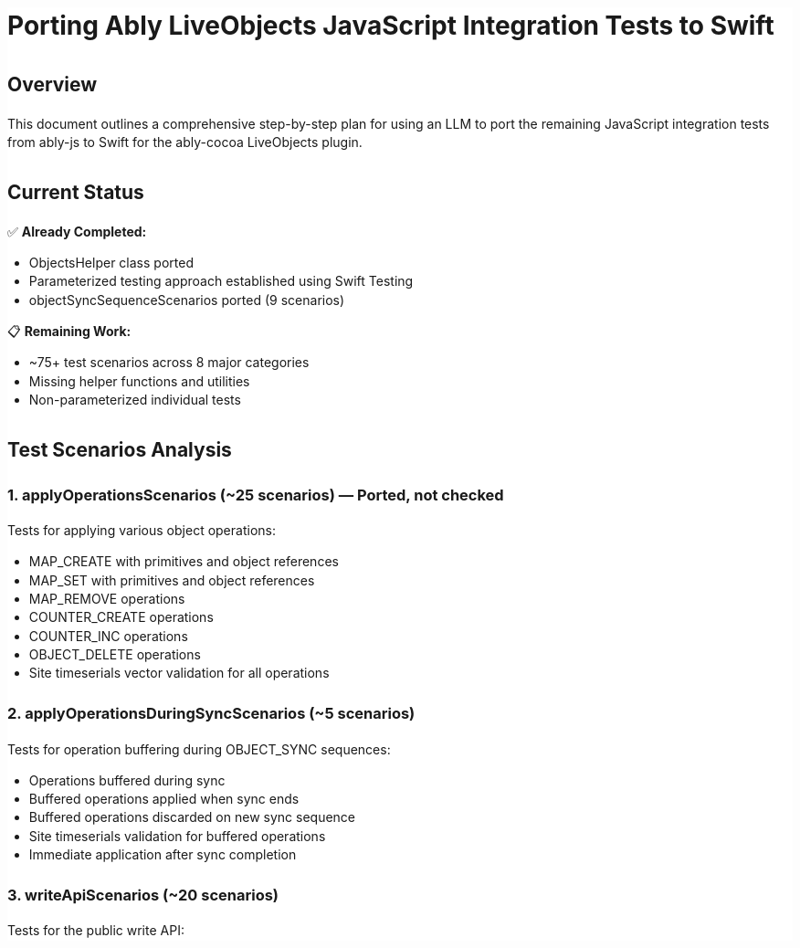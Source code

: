 # Porting Ably LiveObjects JavaScript Integration Tests to Swift

## Overview

This document outlines a comprehensive step-by-step plan for using an LLM to port the remaining JavaScript integration tests from ably-js to Swift for the ably-cocoa LiveObjects plugin.

## Current Status

✅ **Already Completed:**

- ObjectsHelper class ported
- Parameterized testing approach established using Swift Testing
- objectSyncSequenceScenarios ported (9 scenarios)

📋 **Remaining Work:**

- ~75+ test scenarios across 8 major categories
- Missing helper functions and utilities
- Non-parameterized individual tests

## Test Scenarios Analysis

### 1. **applyOperationsScenarios** (~25 scenarios) — Ported, not checked

Tests for applying various object operations:

- MAP_CREATE with primitives and object references
- MAP_SET with primitives and object references
- MAP_REMOVE operations
- COUNTER_CREATE operations
- COUNTER_INC operations
- OBJECT_DELETE operations
- Site timeserials vector validation for all operations

### 2. **applyOperationsDuringSyncScenarios** (~5 scenarios)

Tests for operation buffering during OBJECT_SYNC sequences:

- Operations buffered during sync
- Buffered operations applied when sync ends
- Buffered operations discarded on new sync sequence
- Site timeserials validation for buffered operations
- Immediate application after sync completion

### 3. **writeApiScenarios** (~20 scenarios)

Tests for the public write API:
